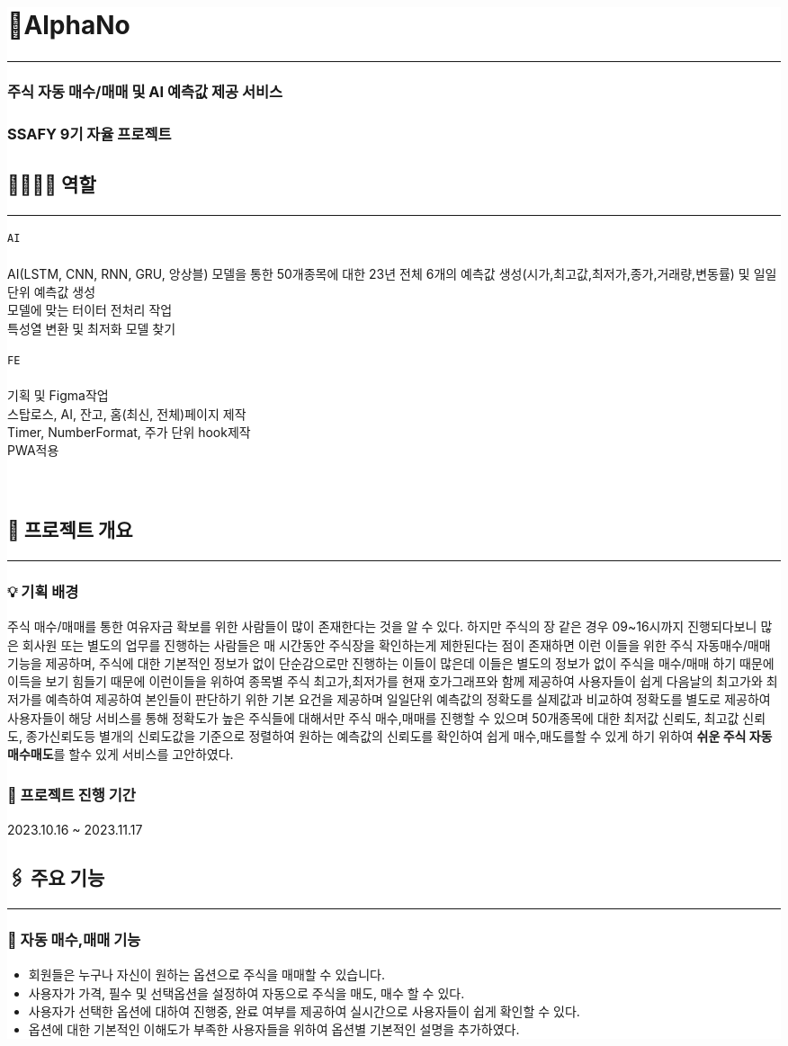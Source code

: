 # 💸AlphaNo

---

### 주식 자동 매수/매매 및 AI 예측값 제공 서비스

### SSAFY 9기 자율 프로젝트

## 👩‍👩‍👧‍👧 역할

---
`AI` <br/> <br/>  AI(LSTM, CNN, RNN, GRU, 앙상블) 모델을 통한 50개종목에 대한 23년 전체 6개의 예측값 생성(시가,최고값,최저가,종가,거래량,변동률) 및 일일단위 예측값 생성<br/>
       모델에 맞는 터이터 전처리 작업<br/>
       특성열 변환 및 최저화 모델 찾기
<br/>

`FE` <br/> <br/>  기획 및 Figma작업 <br/> 
       스탑로스, AI, 잔고, 홈(최신, 전체)페이지 제작<br/>
       Timer, NumberFormat, 주가 단위 hook제작<br/>
       PWA적용

       
<br/>

## 🔗 프로젝트 개요

---

### 💡 기획 배경
 주식 매수/매매를 통한 여유자금 확보를 위한 사람들이 많이 존재한다는 것을 알 수 있다.
 하지만 주식의 장 같은 경우 09~16시까지 진행되다보니 많은 회사원 또는 별도의 업무를 진행하는 사람들은 매 시간동안 주식장을 확인하는게 제한된다는 점이 존재하면 이런 이들을 위한 주식 자동매수/매매 기능을 제공하며, 주식에 대한 기본적인 정보가 없이 단순감으로만 진행하는 이들이 많은데 이들은 별도의 정보가 없이 주식을 매수/매매 하기 때문에 이득을 보기 힘들기 때문에 이런이들을 위하여 종목별 주식 최고가,최저가를 현재 호가그래프와 함께 제공하여 사용자들이 쉽게 다음날의 최고가와 최저가를 예측하여 제공하여 본인들이 판단하기 위한 기본 요건을 제공하며 일일단위 예측값의 정확도를 실제값과 비교하여 정확도를 별도로 제공하여 사용자들이 해당 서비스를 통해 정확도가 높은 주식들에 대해서만 주식 매수,매매를 진행할 수 있으며 50개종목에 대한 최저값 신뢰도, 최고값 신뢰도, 종가신뢰도등 별개의 신뢰도값을 기준으로 정렬하여 원하는 예측값의 신뢰도를 확인하여 쉽게 매수,매도를할 수 있게 하기 위하여 **쉬운 주식 자동 매수매도**를 할수 있게 서비스를 고안하였다.

### 📅 프로젝트 진행 기간

2023.10.16 ~ 2023.11.17

## 🖇️ 주요 기능

---

### 🎲 자동 매수,매매 기능

- 회원들은 누구나 자신이 원하는 옵션으로 주식을 매매할 수 있습니다.
- 사용자가 가격, 필수 및 선택옵션을 설정하여 자동으로 주식을 매도, 매수 할 수 있다.
- 사용자가 선택한 옵션에 대하여 진행중, 완료 여부를 제공하여 실시간으로 사용자들이 쉽게 확인할 수 있다.
- 옵션에 대한 기본적인 이해도가 부족한 사용자들을 위하여 옵션별 기본적인 설명을 추가하였다.

